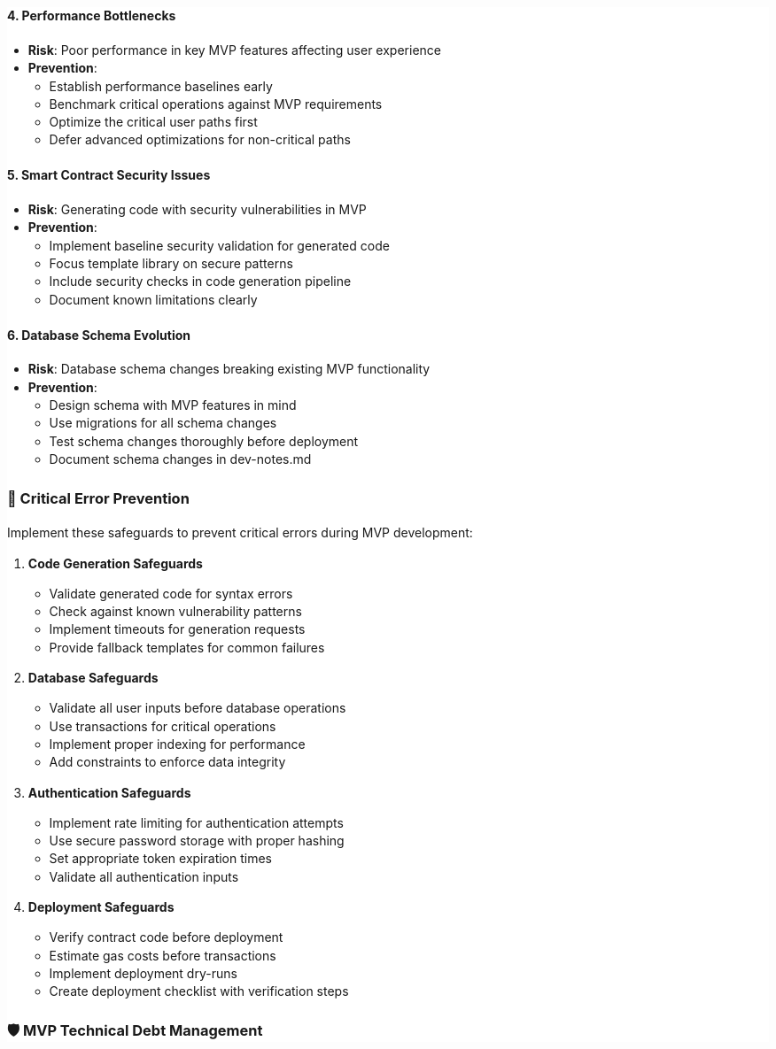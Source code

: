 #### 4. Performance Bottlenecks
- **Risk**: Poor performance in key MVP features affecting user experience
- **Prevention**:
  - Establish performance baselines early
  - Benchmark critical operations against MVP requirements
  - Optimize the critical user paths first
  - Defer advanced optimizations for non-critical paths

#### 5. Smart Contract Security Issues
- **Risk**: Generating code with security vulnerabilities in MVP
- **Prevention**:
  - Implement baseline security validation for generated code
  - Focus template library on secure patterns
  - Include security checks in code generation pipeline
  - Document known limitations clearly

#### 6. Database Schema Evolution
- **Risk**: Database schema changes breaking existing MVP functionality
- **Prevention**:
  - Design schema with MVP features in mind
  - Use migrations for all schema changes
  - Test schema changes thoroughly before deployment
  - Document schema changes in dev-notes.md

### 🧰 Critical Error Prevention

Implement these safeguards to prevent critical errors during MVP development:

1. **Code Generation Safeguards**
   - Validate generated code for syntax errors
   - Check against known vulnerability patterns
   - Implement timeouts for generation requests
   - Provide fallback templates for common failures

2. **Database Safeguards**
   - Validate all user inputs before database operations
   - Use transactions for critical operations
   - Implement proper indexing for performance
   - Add constraints to enforce data integrity

3. **Authentication Safeguards**
   - Implement rate limiting for authentication attempts
   - Use secure password storage with proper hashing
   - Set appropriate token expiration times
   - Validate all authentication inputs

4. **Deployment Safeguards**
   - Verify contract code before deployment
   - Estimate gas costs before transactions
   - Implement deployment dry-runs
   - Create deployment checklist with verification steps

### 🛡️ MVP Technical Debt Management
